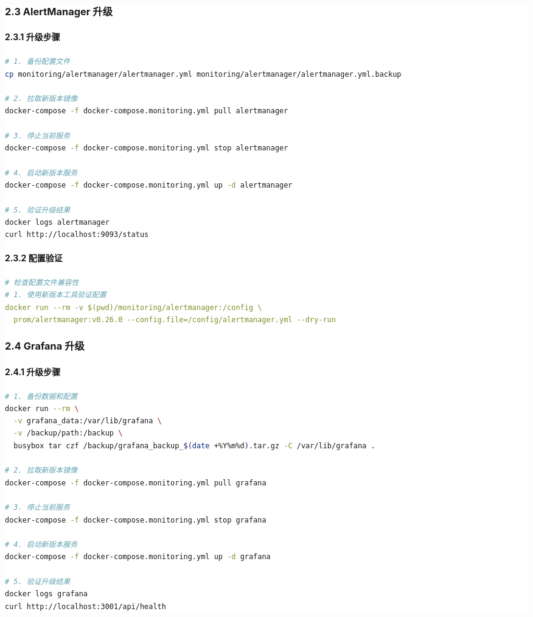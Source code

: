 ### 2.3 AlertManager 升级

#### 2.3.1 升级步骤
```bash
# 1. 备份配置文件
cp monitoring/alertmanager/alertmanager.yml monitoring/alertmanager/alertmanager.yml.backup

# 2. 拉取新版本镜像
docker-compose -f docker-compose.monitoring.yml pull alertmanager

# 3. 停止当前服务
docker-compose -f docker-compose.monitoring.yml stop alertmanager

# 4. 启动新版本服务
docker-compose -f docker-compose.monitoring.yml up -d alertmanager

# 5. 验证升级结果
docker logs alertmanager
curl http://localhost:9093/status
```

#### 2.3.2 配置验证
```yaml
# 检查配置文件兼容性
# 1. 使用新版本工具验证配置
docker run --rm -v $(pwd)/monitoring/alertmanager:/config \
  prom/alertmanager:v0.26.0 --config.file=/config/alertmanager.yml --dry-run
```

### 2.4 Grafana 升级

#### 2.4.1 升级步骤
```bash
# 1. 备份数据和配置
docker run --rm \
  -v grafana_data:/var/lib/grafana \
  -v /backup/path:/backup \
  busybox tar czf /backup/grafana_backup_$(date +%Y%m%d).tar.gz -C /var/lib/grafana .

# 2. 拉取新版本镜像
docker-compose -f docker-compose.monitoring.yml pull grafana

# 3. 停止当前服务
docker-compose -f docker-compose.monitoring.yml stop grafana

# 4. 启动新版本服务
docker-compose -f docker-compose.monitoring.yml up -d grafana

# 5. 验证升级结果
docker logs grafana
curl http://localhost:3001/api/health
```
